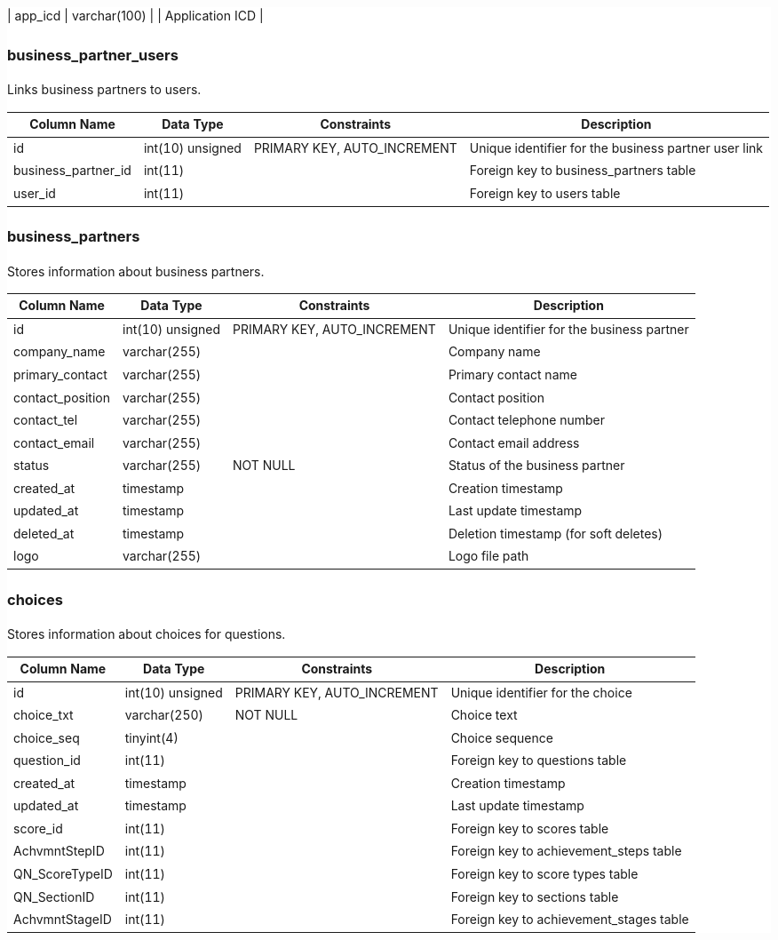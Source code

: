 | app_icd | varchar(100) | | Application ICD |

### business_partner_users

Links business partners to users.

| Column Name | Data Type | Constraints | Description |
|-------------|-----------|-------------|-------------|
| id | int(10) unsigned | PRIMARY KEY, AUTO_INCREMENT | Unique identifier for the business partner user link |
| business_partner_id | int(11) | | Foreign key to business_partners table |
| user_id | int(11) | | Foreign key to users table |

### business_partners

Stores information about business partners.

| Column Name | Data Type | Constraints | Description |
|-------------|-----------|-------------|-------------|
| id | int(10) unsigned | PRIMARY KEY, AUTO_INCREMENT | Unique identifier for the business partner |
| company_name | varchar(255) | | Company name |
| primary_contact | varchar(255) | | Primary contact name |
| contact_position | varchar(255) | | Contact position |
| contact_tel | varchar(255) | | Contact telephone number |
| contact_email | varchar(255) | | Contact email address |
| status | varchar(255) | NOT NULL | Status of the business partner |
| created_at | timestamp | | Creation timestamp |
| updated_at | timestamp | | Last update timestamp |
| deleted_at | timestamp | | Deletion timestamp (for soft deletes) |
| logo | varchar(255) | | Logo file path |

### choices

Stores information about choices for questions.

| Column Name | Data Type | Constraints | Description |
|-------------|-----------|-------------|-------------|
| id | int(10) unsigned | PRIMARY KEY, AUTO_INCREMENT | Unique identifier for the choice |
| choice_txt | varchar(250) | NOT NULL | Choice text |
| choice_seq | tinyint(4) | | Choice sequence |
| question_id | int(11) | | Foreign key to questions table |
| created_at | timestamp | | Creation timestamp |
| updated_at | timestamp | | Last update timestamp |
| score_id | int(11) | | Foreign key to scores table |
| AchvmntStepID | int(11) | | Foreign key to achievement_steps table |
| QN_ScoreTypeID | int(11) | | Foreign key to score types table |
| QN_SectionID | int(11) | | Foreign key to sections table |
| AchvmntStageID | int(11) | | Foreign key to achievement_stages table |
